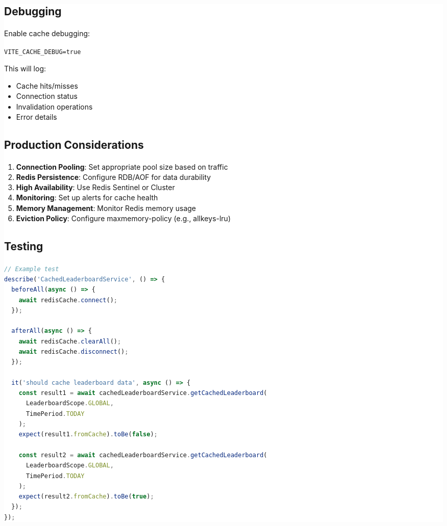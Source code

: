 ## Debugging

Enable cache debugging:
```env
VITE_CACHE_DEBUG=true
```

This will log:
- Cache hits/misses
- Connection status
- Invalidation operations
- Error details

## Production Considerations

1. **Connection Pooling**: Set appropriate pool size based on traffic
2. **Redis Persistence**: Configure RDB/AOF for data durability
3. **High Availability**: Use Redis Sentinel or Cluster
4. **Monitoring**: Set up alerts for cache health
5. **Memory Management**: Monitor Redis memory usage
6. **Eviction Policy**: Configure maxmemory-policy (e.g., allkeys-lru)

## Testing

```typescript
// Example test
describe('CachedLeaderboardService', () => {
  beforeAll(async () => {
    await redisCache.connect();
  });

  afterAll(async () => {
    await redisCache.clearAll();
    await redisCache.disconnect();
  });

  it('should cache leaderboard data', async () => {
    const result1 = await cachedLeaderboardService.getCachedLeaderboard(
      LeaderboardScope.GLOBAL,
      TimePeriod.TODAY
    );
    expect(result1.fromCache).toBe(false);

    const result2 = await cachedLeaderboardService.getCachedLeaderboard(
      LeaderboardScope.GLOBAL,
      TimePeriod.TODAY
    );
    expect(result2.fromCache).toBe(true);
  });
});
```
